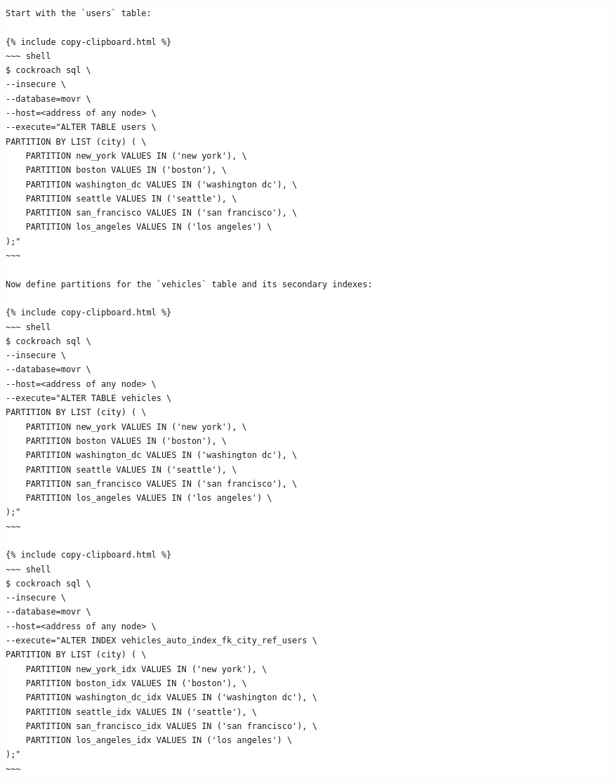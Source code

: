     Start with the `users` table:

    {% include copy-clipboard.html %}
    ~~~ shell
    $ cockroach sql \
    --insecure \
    --database=movr \
    --host=<address of any node> \
    --execute="ALTER TABLE users \
    PARTITION BY LIST (city) ( \
        PARTITION new_york VALUES IN ('new york'), \
        PARTITION boston VALUES IN ('boston'), \
        PARTITION washington_dc VALUES IN ('washington dc'), \
        PARTITION seattle VALUES IN ('seattle'), \
        PARTITION san_francisco VALUES IN ('san francisco'), \
        PARTITION los_angeles VALUES IN ('los angeles') \
    );"
    ~~~

    Now define partitions for the `vehicles` table and its secondary indexes:

    {% include copy-clipboard.html %}
    ~~~ shell
    $ cockroach sql \
    --insecure \
    --database=movr \
    --host=<address of any node> \
    --execute="ALTER TABLE vehicles \
    PARTITION BY LIST (city) ( \
        PARTITION new_york VALUES IN ('new york'), \
        PARTITION boston VALUES IN ('boston'), \
        PARTITION washington_dc VALUES IN ('washington dc'), \
        PARTITION seattle VALUES IN ('seattle'), \
        PARTITION san_francisco VALUES IN ('san francisco'), \
        PARTITION los_angeles VALUES IN ('los angeles') \
    );"
    ~~~

    {% include copy-clipboard.html %}
    ~~~ shell
    $ cockroach sql \
    --insecure \
    --database=movr \
    --host=<address of any node> \
    --execute="ALTER INDEX vehicles_auto_index_fk_city_ref_users \
    PARTITION BY LIST (city) ( \
        PARTITION new_york_idx VALUES IN ('new york'), \
        PARTITION boston_idx VALUES IN ('boston'), \
        PARTITION washington_dc_idx VALUES IN ('washington dc'), \
        PARTITION seattle_idx VALUES IN ('seattle'), \
        PARTITION san_francisco_idx VALUES IN ('san francisco'), \
        PARTITION los_angeles_idx VALUES IN ('los angeles') \
    );"
    ~~~
